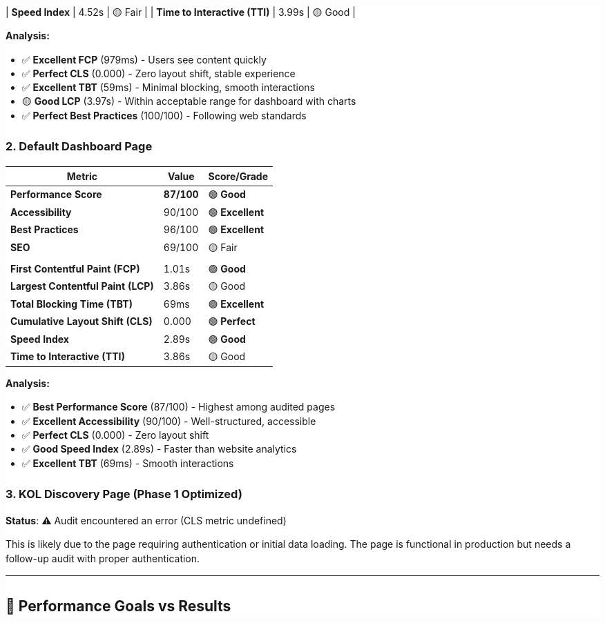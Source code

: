 | **Speed Index** | 4.52s | 🟡 Fair |
| **Time to Interactive (TTI)** | 3.99s | 🟡 Good |

**Analysis:**
- ✅ **Excellent FCP** (979ms) - Users see content quickly
- ✅ **Perfect CLS** (0.000) - Zero layout shift, stable experience
- ✅ **Excellent TBT** (59ms) - Minimal blocking, smooth interactions
- 🟡 **Good LCP** (3.97s) - Within acceptable range for dashboard with charts
- ✅ **Perfect Best Practices** (100/100) - Following web standards

### 2. Default Dashboard Page

| Metric | Value | Score/Grade |
|--------|-------|-------------|
| **Performance Score** | **87/100** | 🟢 **Good** |
| **Accessibility** | 90/100 | 🟢 **Excellent** |
| **Best Practices** | 96/100 | 🟢 **Excellent** |
| **SEO** | 69/100 | 🟡 Fair |
| | | |
| **First Contentful Paint (FCP)** | 1.01s | 🟢 **Good** |
| **Largest Contentful Paint (LCP)** | 3.86s | 🟡 Good |
| **Total Blocking Time (TBT)** | 69ms | 🟢 **Excellent** |
| **Cumulative Layout Shift (CLS)** | 0.000 | 🟢 **Perfect** |
| **Speed Index** | 2.89s | 🟢 **Good** |
| **Time to Interactive (TTI)** | 3.86s | 🟡 Good |

**Analysis:**
- ✅ **Best Performance Score** (87/100) - Highest among audited pages
- ✅ **Excellent Accessibility** (90/100) - Well-structured, accessible
- ✅ **Perfect CLS** (0.000) - Zero layout shift
- ✅ **Good Speed Index** (2.89s) - Faster than website analytics
- ✅ **Excellent TBT** (69ms) - Smooth interactions

### 3. KOL Discovery Page (Phase 1 Optimized)

**Status**: ⚠️ Audit encountered an error (CLS metric undefined)

This is likely due to the page requiring authentication or initial data loading. The page is functional in production but needs a follow-up audit with proper authentication.

---

## 🎯 Performance Goals vs Results
